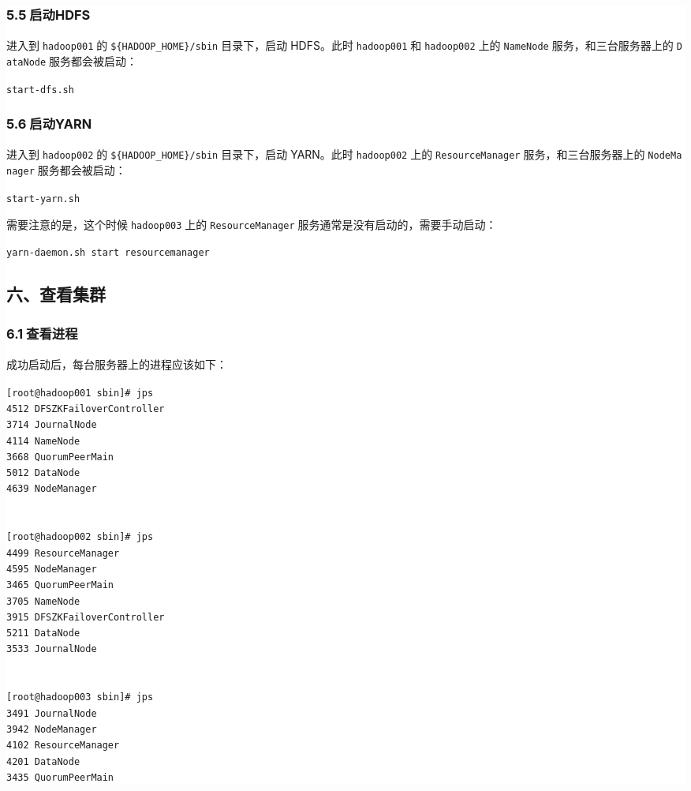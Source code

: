 ### 5.5 启动HDFS

进入到 `hadoop001` 的 `${HADOOP_HOME}/sbin` 目录下，启动 HDFS。此时 `hadoop001` 和 `hadoop002` 上的 `NameNode` 服务，和三台服务器上的 `DataNode` 服务都会被启动：

```shell
start-dfs.sh
```

### 5.6 启动YARN

进入到 `hadoop002` 的 `${HADOOP_HOME}/sbin` 目录下，启动 YARN。此时 `hadoop002` 上的 `ResourceManager` 服务，和三台服务器上的 `NodeManager` 服务都会被启动：

```SHEll
start-yarn.sh
```

需要注意的是，这个时候 `hadoop003` 上的 `ResourceManager` 服务通常是没有启动的，需要手动启动：

```shell
yarn-daemon.sh start resourcemanager
```

## 六、查看集群

### 6.1 查看进程

成功启动后，每台服务器上的进程应该如下：

```shell
[root@hadoop001 sbin]# jps
4512 DFSZKFailoverController
3714 JournalNode
4114 NameNode
3668 QuorumPeerMain
5012 DataNode
4639 NodeManager


[root@hadoop002 sbin]# jps
4499 ResourceManager
4595 NodeManager
3465 QuorumPeerMain
3705 NameNode
3915 DFSZKFailoverController
5211 DataNode
3533 JournalNode


[root@hadoop003 sbin]# jps
3491 JournalNode
3942 NodeManager
4102 ResourceManager
4201 DataNode
3435 QuorumPeerMain
```

